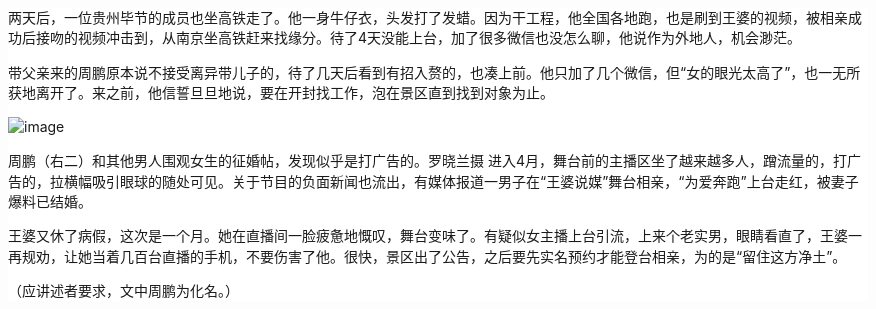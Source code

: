 
两天后，一位贵州毕节的成员也坐高铁走了。他一身牛仔衣，头发打了发蜡。因为干工程，他全国各地跑，也是刷到王婆的视频，被相亲成功后接吻的视频冲击到，从南京坐高铁赶来找缘分。待了4天没能上台，加了很多微信也没怎么聊，他说作为外地人，机会渺茫。


带父亲来的周鹏原本说不接受离异带儿子的，待了几天后看到有招入赘的，也凑上前。他只加了几个微信，但“女的眼光太高了”，也一无所获地离开了。来之前，他信誓旦旦地说，要在开封找工作，泡在景区直到找到对象为止。


![image](https://chinadigitaltimes.net/chinese/files/2024/04/post-706811-661a7231ab830.)  

周鹏（右二）和其他男人围观女生的征婚帖，发现似乎是打广告的。罗晓兰摄
进入4月，舞台前的主播区坐了越来越多人，蹭流量的，打广告的，拉横幅吸引眼球的随处可见。关于节目的负面新闻也流出，有媒体报道一男子在“王婆说媒”舞台相亲，“为爱奔跑”上台走红，被妻子爆料已结婚。


王婆又休了病假，这次是一个月。她在直播间一脸疲惫地慨叹，舞台变味了。有疑似女主播上台引流，上来个老实男，眼睛看直了，王婆一再规劝，让她当着几百台直播的手机，不要伤害了他。很快，景区出了公告，之后要先实名预约才能登台相亲，为的是“留住这方净土”。


（应讲述者要求，文中周鹏为化名。）















